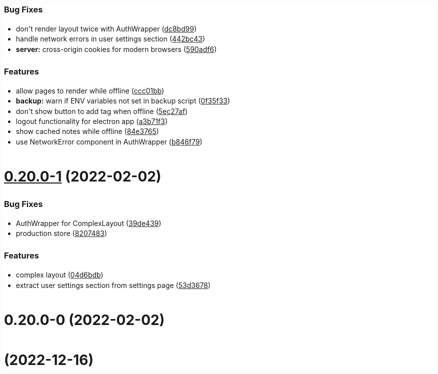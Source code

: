 
### Bug Fixes

* don't render layout twice with AuthWrapper ([dc8bd99](https://github.com/neopostmodern/structure/commit/dc8bd99796899436a15574b8fdfa1137a02bc9e8))
* handle network errors in user settings section ([442bc43](https://github.com/neopostmodern/structure/commit/442bc435a614f7f57c61d66c0dd8e01038639609))
* **server:** cross-origin cookies for modern browsers ([590adf6](https://github.com/neopostmodern/structure/commit/590adf6f36aad266236844c1e432f7d718f8a072))


### Features

* allow pages to render while offline ([ccc01bb](https://github.com/neopostmodern/structure/commit/ccc01bb080bea945b341bc9728c9bee5d7fde090))
* **backup:** warn if ENV variables not set in backup script ([0f35f33](https://github.com/neopostmodern/structure/commit/0f35f33fe43100d4944c43b06f17dcd8363b82b8))
* don't show button to add tag when offline ([5ec27af](https://github.com/neopostmodern/structure/commit/5ec27afe461aaf1681b466418ca082baff07591b))
* logout functionality for electron app ([a3b71f3](https://github.com/neopostmodern/structure/commit/a3b71f3cf508e52f77574c386b4cec37cf861244))
* show cached notes while offline ([84e3765](https://github.com/neopostmodern/structure/commit/84e3765f769a772ff31c4d24124f7363ab5cd2fc))
* use NetworkError component in AuthWrapper ([b846f79](https://github.com/neopostmodern/structure/commit/b846f79d42b4ab888620b3bbcbd51953cd2595e3))



# [0.20.0-1](https://github.com/neopostmodern/structure/compare/v0.20.0-0...v0.20.0-1) (2022-02-02)


### Bug Fixes

* AuthWrapper for ComplexLayout ([39de439](https://github.com/neopostmodern/structure/commit/39de4392f452b37147252b9d90d1ac7dc64cb22f))
* production store ([8207483](https://github.com/neopostmodern/structure/commit/8207483956b097ae1f344e1c9453e994f393b07d))


### Features

* complex layout ([04d6bdb](https://github.com/neopostmodern/structure/commit/04d6bdb67dce7572dc9259935a7f87296cd676cd))
* extract user settings section from settings page ([53d3678](https://github.com/neopostmodern/structure/commit/53d36787c684049937f401d32550a2177f84787f))



# 0.20.0-0 (2022-02-02)



# [](https://github.com/neopostmodern/structure/compare/v0.22.0...v) (2022-12-16)
